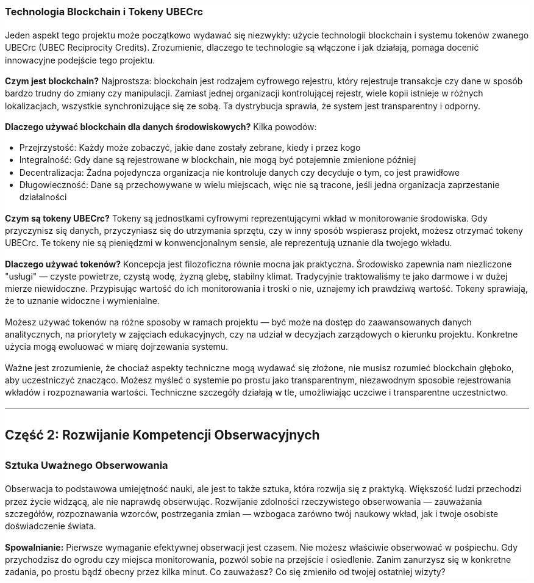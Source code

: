 ### Technologia Blockchain i Tokeny UBECrc

Jeden aspekt tego projektu może początkowo wydawać się niezwykły: użycie technologii blockchain i systemu tokenów zwanego UBECrc (UBEC Reciprocity Credits). Zrozumienie, dlaczego te technologie są włączone i jak działają, pomaga docenić innowacyjne podejście tego projektu.

**Czym jest blockchain?** Najprostsza: blockchain jest rodzajem cyfrowego rejestru, który rejestruje transakcje czy dane w sposób bardzo trudny do zmiany czy manipulacji. Zamiast jednej organizacji kontrolującej rejestr, wiele kopii istnieje w różnych lokalizacjach, wszystkie synchronizujące się ze sobą. Ta dystrybucja sprawia, że system jest transparentny i odporny.

**Dlaczego używać blockchain dla danych środowiskowych?** Kilka powodów:
- Przejrzystość: Każdy może zobaczyć, jakie dane zostały zebrane, kiedy i przez kogo
- Integralność: Gdy dane są rejestrowane w blockchain, nie mogą być potajemnie zmienione później
- Decentralizacja: Żadna pojedyncza organizacja nie kontroluje danych czy decyduje o tym, co jest prawidłowe
- Długowieczność: Dane są przechowywane w wielu miejscach, więc nie są tracone, jeśli jedna organizacja zaprzestanie działalności

**Czym są tokeny UBECrc?** Tokeny są jednostkami cyfrowymi reprezentującymi wkład w monitorowanie środowiska. Gdy przyczynisz się danych, przyczyniasz się do utrzymania sprzętu, czy w inny sposób wspierasz projekt, możesz otrzymać tokeny UBECrc. Te tokeny nie są pieniędzmi w konwencjonalnym sensie, ale reprezentują uznanie dla twojego wkładu.

**Dlaczego używać tokenów?** Koncepcja jest filozoficzna równie mocna jak praktyczna. Środowisko zapewnia nam niezliczone "usługi" — czyste powietrze, czystą wodę, żyzną glebę, stabilny klimat. Tradycyjnie traktowaliśmy te jako darmowe i w dużej mierze niewidoczne. Przypisując wartość do ich monitorowania i troski o nie, uznajemy ich prawdziwą wartość. Tokeny sprawiają, że to uznanie widoczne i wymienialne.

Możesz używać tokenów na różne sposoby w ramach projektu — być może na dostęp do zaawansowanych danych analitycznych, na priorytety w zajęciach edukacyjnych, czy na udział w decyzjach zarządowych o kierunku projektu. Konkretne użycia mogą ewoluować w miarę dojrzewania systemu.

Ważne jest zrozumienie, że chociaż aspekty techniczne mogą wydawać się złożone, nie musisz rozumieć blockchain głęboko, aby uczestniczyć znacząco. Możesz myśleć o systemie po prostu jako transparentnym, niezawodnym sposobie rejestrowania wkładów i rozpoznawania wartości. Techniczne szczegóły działają w tle, umożliwiając uczciwe i transparentne uczestnictwo.

---

## Część 2: Rozwijanie Kompetencji Obserwacyjnych

### Sztuka Uważnego Obserwowania

Obserwacja to podstawowa umiejętność nauki, ale jest to także sztuka, która rozwija się z praktyką. Większość ludzi przechodzi przez życie widzącą, ale nie naprawdę obserwując. Rozwijanie zdolności rzeczywistego obserwowania — zauważania szczegółów, rozpoznawania wzorców, postrzegania zmian — wzbogaca zarówno twój naukowy wkład, jak i twoje osobiste doświadczenie świata.

**Spowalnianie:** Pierwsze wymaganie efektywnej obserwacji jest czasem. Nie możesz właściwie obserwować w pośpiechu. Gdy przychodzisz do ogrodu czy miejsca monitorowania, pozwól sobie na przejście i osiedlenie. Zanim zanurzysz się w konkretne zadania, po prostu bądź obecny przez kilka minut. Co zauważasz? Co się zmieniło od twojej ostatniej wizyty?
